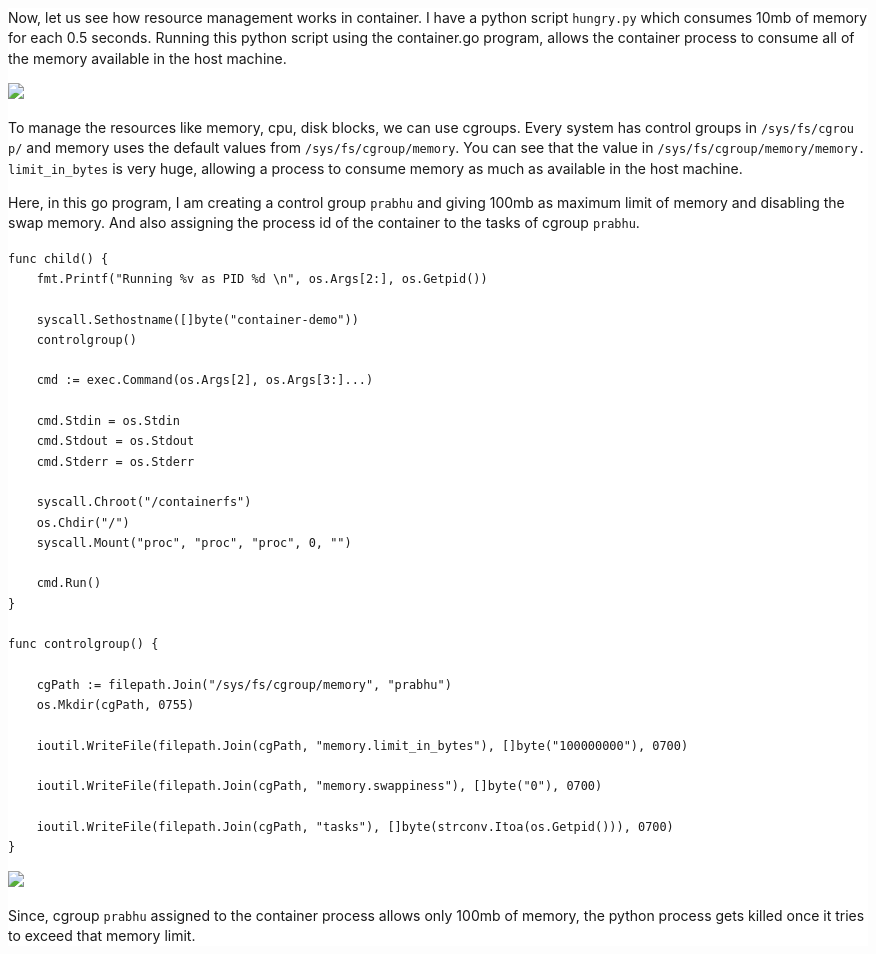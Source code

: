 Now, let us see how resource management works in container. I have a python script `hungry.py` which consumes 10mb of memory for each 0.5 seconds. Running this python script using the container.go program, allows the container process to consume all of the memory available in the host machine.

![](/gif/container-memory-hungry.gif)

To manage the resources like memory, cpu, disk blocks, we can use cgroups. 
Every system has control groups in `/sys/fs/cgroup/` and memory uses the default values from `/sys/fs/cgroup/memory`. You can see that the value in `/sys/fs/cgroup/memory/memory.limit_in_bytes` is very huge, allowing a process to consume memory as much as available in the host machine.

Here, in this go program, I am creating a control group `prabhu` and giving 100mb as maximum limit of memory and disabling the swap memory. And also assigning the process id of the container to the tasks of cgroup `prabhu`.

```
func child() {
	fmt.Printf("Running %v as PID %d \n", os.Args[2:], os.Getpid())

	syscall.Sethostname([]byte("container-demo"))
	controlgroup()

	cmd := exec.Command(os.Args[2], os.Args[3:]...)

	cmd.Stdin = os.Stdin
	cmd.Stdout = os.Stdout
	cmd.Stderr = os.Stderr

	syscall.Chroot("/containerfs")
	os.Chdir("/")
	syscall.Mount("proc", "proc", "proc", 0, "")

	cmd.Run()
}

func controlgroup() {

	cgPath := filepath.Join("/sys/fs/cgroup/memory", "prabhu")
	os.Mkdir(cgPath, 0755)

	ioutil.WriteFile(filepath.Join(cgPath, "memory.limit_in_bytes"), []byte("100000000"), 0700)

	ioutil.WriteFile(filepath.Join(cgPath, "memory.swappiness"), []byte("0"), 0700)

	ioutil.WriteFile(filepath.Join(cgPath, "tasks"), []byte(strconv.Itoa(os.Getpid())), 0700)
}
```

![](/gif/container-memory-limited.gif)


Since, cgroup `prabhu` assigned to the container process allows only 100mb of memory, the python process gets killed once it tries to exceed that memory limit.
